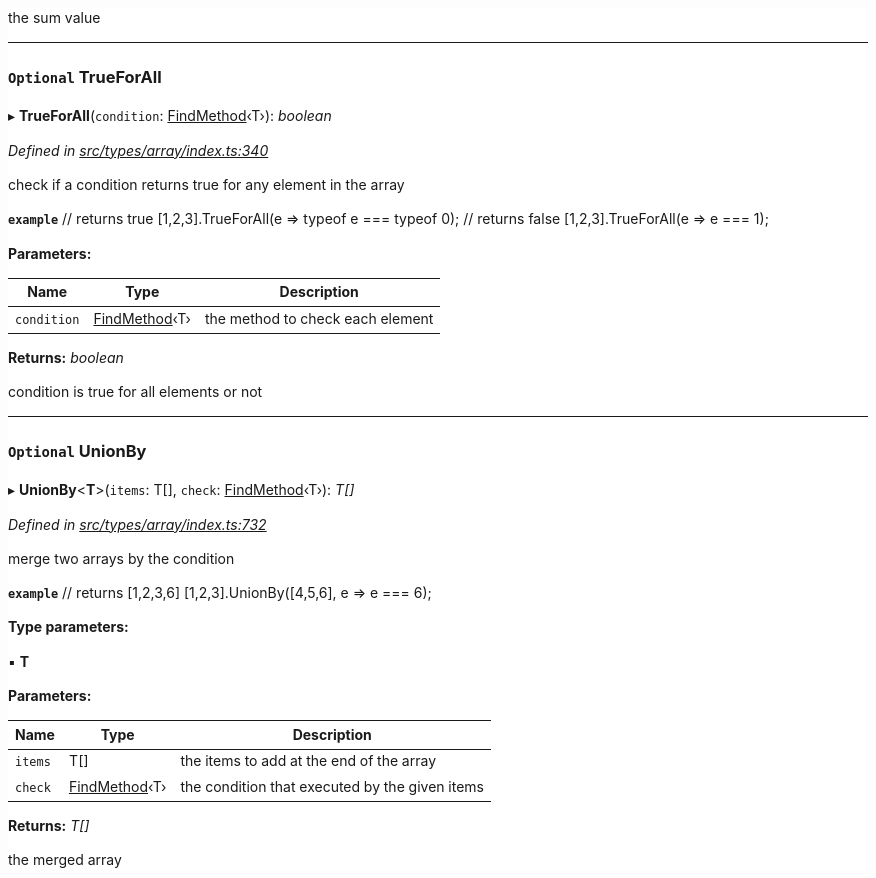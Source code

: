 the sum value

___

### `Optional` TrueForAll

▸ **TrueForAll**(`condition`: [FindMethod](../modules/_types_array_index_.md#findmethod)‹T›): *boolean*

*Defined in [src/types/array/index.ts:340](https://github.com/nodejayes/ts-tooling/blob/ad92cc8/src/types/array/index.ts#L340)*

check if a condition returns true for any element in the array

**`example`** 
// returns true
[1,2,3].TrueForAll(e => typeof e === typeof 0);
// returns false
[1,2,3].TrueForAll(e => e === 1);

**Parameters:**

Name | Type | Description |
------ | ------ | ------ |
`condition` | [FindMethod](../modules/_types_array_index_.md#findmethod)‹T› | the method to check each element |

**Returns:** *boolean*

condition is true for all elements or not

___

### `Optional` UnionBy

▸ **UnionBy**<**T**>(`items`: T[], `check`: [FindMethod](../modules/_types_array_index_.md#findmethod)‹T›): *T[]*

*Defined in [src/types/array/index.ts:732](https://github.com/nodejayes/ts-tooling/blob/ad92cc8/src/types/array/index.ts#L732)*

merge two arrays by the condition

**`example`** 
// returns [1,2,3,6]
[1,2,3].UnionBy([4,5,6], e => e === 6);

**Type parameters:**

▪ **T**

**Parameters:**

Name | Type | Description |
------ | ------ | ------ |
`items` | T[] | the items to add at the end of the array |
`check` | [FindMethod](../modules/_types_array_index_.md#findmethod)‹T› | the condition that executed by the given items |

**Returns:** *T[]*

the merged array
